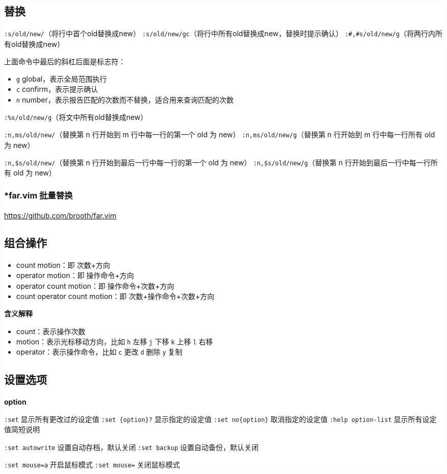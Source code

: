 

## 替换

`:s/old/new/`（将行中首个old替换成new）
`:s/old/new/gc`（将行中所有old替换成new，替换时提示确认）
`:#,#s/old/new/g`（将两行内所有old替换成new）

上面命令中最后的斜杠后面是标志符：

- `g` global，表示全局范围执行
- `c` confirm，表示提示确认
- `n` number，表示报告匹配的次数而不替换，适合用来查询匹配的次数



`:%s/old/new/g`（将文中所有old替换成new）

`:n,ms/old/new/`（替换第 n 行开始到 m 行中每一行的第一个 old 为 new）
`:n,ms/old/new/g`（替换第 n 行开始到 m 行中每一行所有 old 为 new）

`:n,$s/old/new/`（替换第 n 行开始到最后一行中每一行的第一个 old 为 new）
`:n,$s/old/new/g`（替换第 n 行开始到最后一行中每一行所有 old 为 new）

### *far.vim 批量替换

https://github.com/brooth/far.vim



## 组合操作

- count motion：即 次数+方向
- operator motion：即 操作命令+方向
- operator count motion：即 操作命令+次数+方向
- count operator count motion：即 次数+操作命令+次数+方向

**含义解释**

- count：表示操作次数
- motion：表示光标移动方向，比如 `h` 左移 `j` 下移 `k` 上移 `l` 右移
- operator：表示操作命令，比如 `c` 更改 `d` 删除 `y` 复制

## 设置选项

**option**

`:set` 显示所有更改过的设定值
`:set {option}?` 显示指定的设定值
`:set no{option}` 取消指定的设定值
`:help option-list` 显示所有设定值简短说明

`:set autowrite` 设置自动存档，默认关闭
`:set backup` 设置自动备份，默认关闭

`:set mouse=a` 开启鼠标模式
`:set mouse=` 关闭鼠标模式
